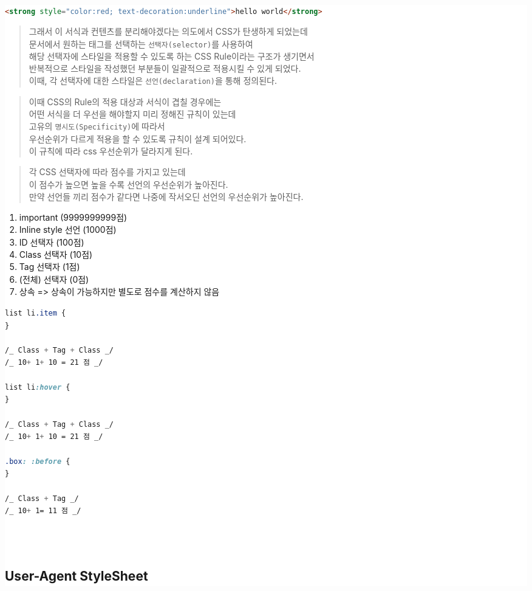 ```html
<strong style="color:red; text-decoration:underline">hello world</strong>
```
  
> 그래서 이 서식과 컨텐츠를 분리해야겠다는 의도에서 CSS가 탄생하게 되었는데  
문서에서 원하는 태그를 선택하는 `선택자(selector)`를 사용하여  
해당 선택자에 스타일을 적용할 수 있도록 하는 CSS Rule이라는 구조가 생기면서  
반복적으로 스타일을 작성했던 부분들이 일괄적으로 적용시킬 수 있게 되었다.  
이때, 각 선택자에 대한 스타일은 `선언(declaration)`을 통해 정의된다.  
>
  
  
> 이때 CSS의 Rule의 적용 대상과 서식이 겹칠 경우에는  
어떤 서식을 더 우선을 해야할지 미리 정해진 규칙이 있는데  
고유의 `명시도(Specificity)`에 따라서  
우선순위가 다르게 적용을 할 수 있도록 규칙이 설계 되어있다.  
이 규칙에 따라 css 우선순위가 달라지게 된다.  
>
  
  
> 각 CSS 선택자에 따라 점수를 가지고 있는데  
이 점수가 높으면 높을 수록 선언의 우선순위가 높아진다.  
만약 선언들 끼리 점수가 같다면 나중에 작서오딘 선언의 우선순위가 높아진다.  
>
  
  
1. important (9999999999점)  
2. Inline style 선언 (1000점)  
3. ID 선택자 (100점)  
4. Class 선택자 (10점)  
5. Tag 선택자 (1점)  
6. (전체) 선택자 (0점)  
7. 상속 => 상속이 가능하지만 별도로 점수를 계산하지 않음  
  
```css
list li.item {
}

/_ Class + Tag + Class _/
/_ 10+ 1+ 10 = 21 점 _/

list li:hover {
}

/_ Class + Tag + Class _/
/_ 10+ 1+ 10 = 21 점 _/

.box: :before {
}

/_ Class + Tag _/
/_ 10+ 1= 11 점 _/

````

<br><br>
## User-Agent StyleSheet
